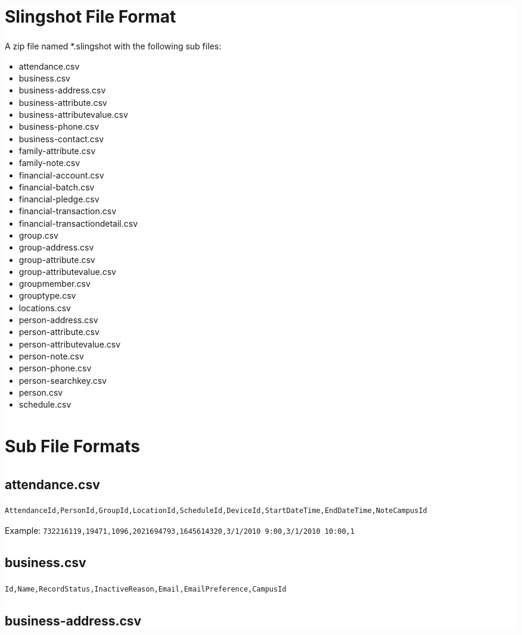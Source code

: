 # Slingshot File Format

A zip file named *.slingshot with the following sub files:

* attendance.csv
* business.csv
* business-address.csv
* business-attribute.csv
* business-attributevalue.csv
* business-phone.csv
* business-contact.csv
* family-attribute.csv
* family-note.csv
* financial-account.csv
* financial-batch.csv
* financial-pledge.csv
* financial-transaction.csv
* financial-transactiondetail.csv
* group.csv
* group-address.csv
* group-attribute.csv
* group-attributevalue.csv
* groupmember.csv
* grouptype.csv
* locations.csv
* person-address.csv
* person-attribute.csv
* person-attributevalue.csv
* person-note.csv
* person-phone.csv
* person-searchkey.csv
* person.csv
* schedule.csv

# Sub File Formats

## attendance.csv
`AttendanceId,PersonId,GroupId,LocationId,ScheduleId,DeviceId,StartDateTime,EndDateTime,NoteCampusId`

Example:
`732216119,19471,1096,2021694793,1645614320,3/1/2010 9:00,3/1/2010 10:00,1`		

## business.csv

`Id,Name,RecordStatus,InactiveReason,Email,EmailPreference,CampusId`

## business-address.csv
